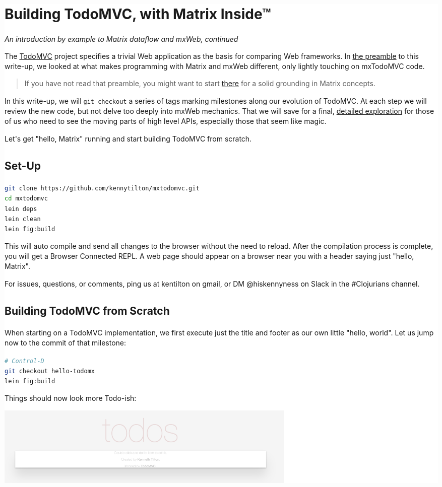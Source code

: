 # Building TodoMVC, with Matrix Inside&trade;
*An introduction by example to Matrix dataflow and mxWeb, continued*

The [TodoMVC](http://todomvc.com) project specifies a trivial Web application as the basis for comparing Web frameworks. In [the preamble](../README.md) to this write-up, we looked at what makes programming with Matrix and mxWeb different, only lightly touching on mxTodoMVC code. 

> If you have not read that preamble, you might want to start [there](../README.md) for a solid grounding in Matrix concepts.

In this write-up, we will `git checkout` a series of tags marking milestones along our evolution of TodoMVC. At each step we will review the new code, but not delve too deeply into mxWeb mechanics. That we will save for a final, [detailed exploration](InDepth.md) for those of us who need to see the moving parts of high level APIs, especially those that seem like magic.

Let's get "hello, Matrix" running and start building TodoMVC from scratch. 

## Set-Up

````bash
git clone https://github.com/kennytilton/mxtodomvc.git
cd mxtodomvc
lein deps
lein clean
lein fig:build
````
This will auto compile and send all changes to the browser without the need to reload. After the compilation process is complete, you will get a Browser Connected REPL. A web page should appear on a browser near you with a header saying just "hello, Matrix".

For issues, questions, or comments, ping us at kentilton on gmail, or DM @hiskennyness on Slack in the #Clojurians channel.

## Building TodoMVC from Scratch
When starting on a TodoMVC implementation, we first execute just the title and footer as our own little "hello, world". Let us jump now to the commit of that milestone:
````bash
# Control-D
git checkout hello-todomx
lein fig:build
````
Things should now look more Todo-ish:

<img height="144px" align="center" src="pix/hello-todomx.png?raw=true">
